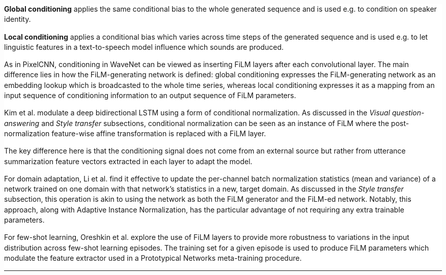 

**Global conditioning** applies the same conditional bias
 to the whole generated sequence and is used e.g. to condition on speaker
 identity.
 

**Local conditioning** applies a conditional bias which
 varies across time steps of the generated sequence and is used e.g. to
 let linguistic features in a text-to-speech model influence which sounds
 are produced.
 


 As in PixelCNN, conditioning in WaveNet can be viewed as inserting FiLM
 layers after each convolutional layer. The main difference lies in how
 the FiLM-generating network is defined: global conditioning
 expresses the FiLM-generating network as an embedding lookup which is
 broadcasted to the whole time series, whereas local conditioning expresses
 it as a mapping from an input sequence of conditioning information to an
 output sequence of FiLM parameters.
 


 Kim et al. modulate a deep
 bidirectional LSTM using a form
 of conditional normalization. As discussed in the
 *Visual question-answering* and *Style transfer* subsections,
 conditional normalization can be seen as an instance of FiLM where
 the post-normalization feature-wise affine transformation is replaced
 with a FiLM layer.
 


 The key difference here is that the conditioning signal does not come from
 an external source but rather from utterance
 summarization feature vectors extracted in each layer to adapt the model.
 


 For domain adaptation, Li et al. 
 find it effective to update the per-channel batch normalization
 statistics (mean and variance) of a network trained on one domain with that
 network’s statistics in a new, target domain. As discussed in the
 *Style transfer* subsection, this operation is akin to using the network as
 both the FiLM generator and the FiLM-ed network. Notably, this approach,
 along with Adaptive Instance Normalization, has the particular advantage of
 not requiring any extra trainable parameters.
 


 For few-shot learning, Oreshkin et al.
 explore the use of FiLM layers to
 provide more robustness to variations in the input distribution across
 few-shot learning episodes. The training set for a given episode is used to
 produce FiLM parameters which modulate the feature extractor used in a
 Prototypical Networks 
 meta-training procedure.
 

---
